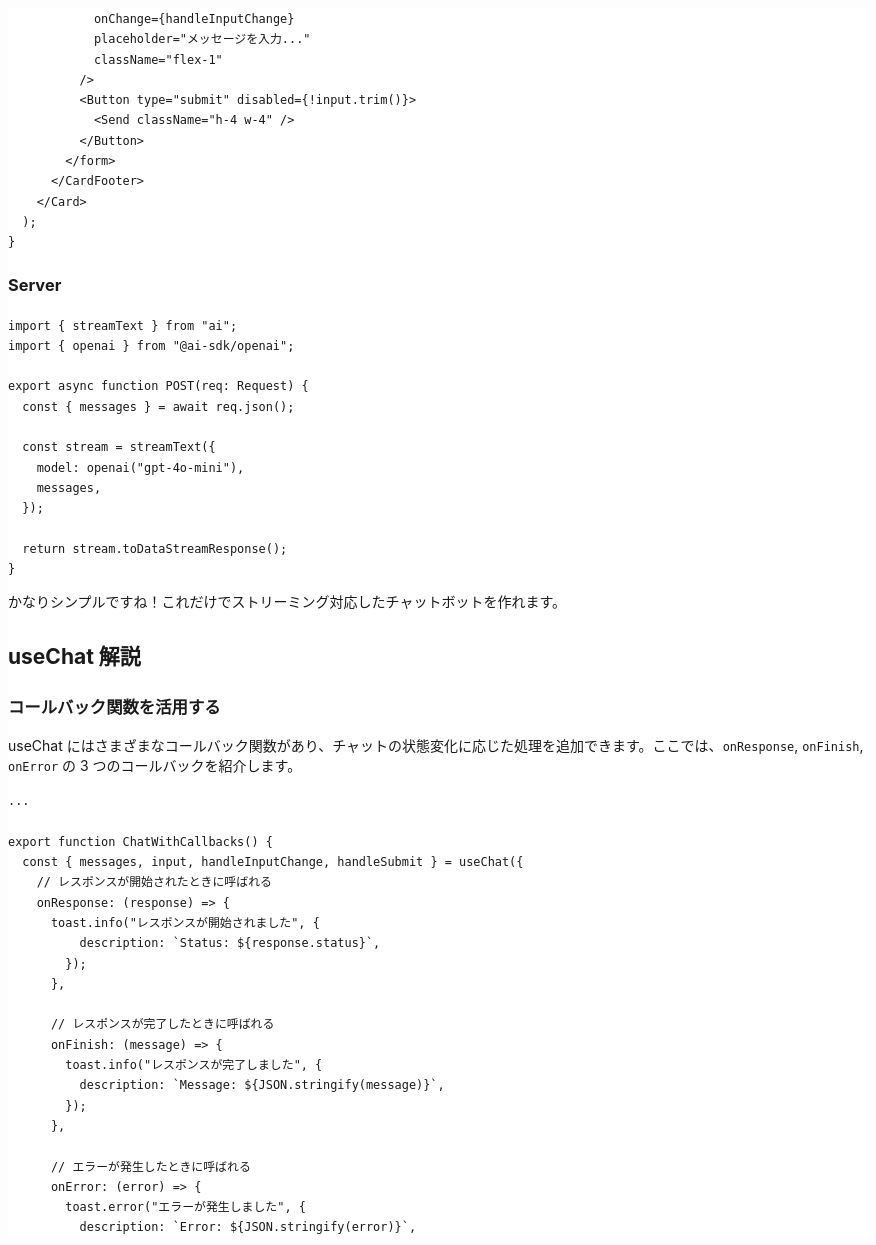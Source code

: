 ```tsx
            onChange={handleInputChange}
            placeholder="メッセージを入力..."
            className="flex-1"
          />
          <Button type="submit" disabled={!input.trim()}>
            <Send className="h-4 w-4" />
          </Button>
        </form>
      </CardFooter>
    </Card>
  );
}
```

### Server

```tsx
import { streamText } from "ai";
import { openai } from "@ai-sdk/openai";

export async function POST(req: Request) {
  const { messages } = await req.json();

  const stream = streamText({
    model: openai("gpt-4o-mini"),
    messages,
  });

  return stream.toDataStreamResponse();
}
```

かなりシンプルですね！これだけでストリーミング対応したチャットボットを作れます。

## useChat 解説

### コールバック関数を活用する

useChat にはさまざまなコールバック関数があり、チャットの状態変化に応じた処理を追加できます。ここでは、`onResponse`, `onFinish`, `onError` の 3 つのコールバックを紹介します。

```tsx
...

export function ChatWithCallbacks() {
  const { messages, input, handleInputChange, handleSubmit } = useChat({
    // レスポンスが開始されたときに呼ばれる
    onResponse: (response) => {
      toast.info("レスポンスが開始されました", {
          description: `Status: ${response.status}`,
        });
      },

      // レスポンスが完了したときに呼ばれる
      onFinish: (message) => {
        toast.info("レスポンスが完了しました", {
          description: `Message: ${JSON.stringify(message)}`,
        });
      },

      // エラーが発生したときに呼ばれる
      onError: (error) => {
        toast.error("エラーが発生しました", {
          description: `Error: ${JSON.stringify(error)}`,
```